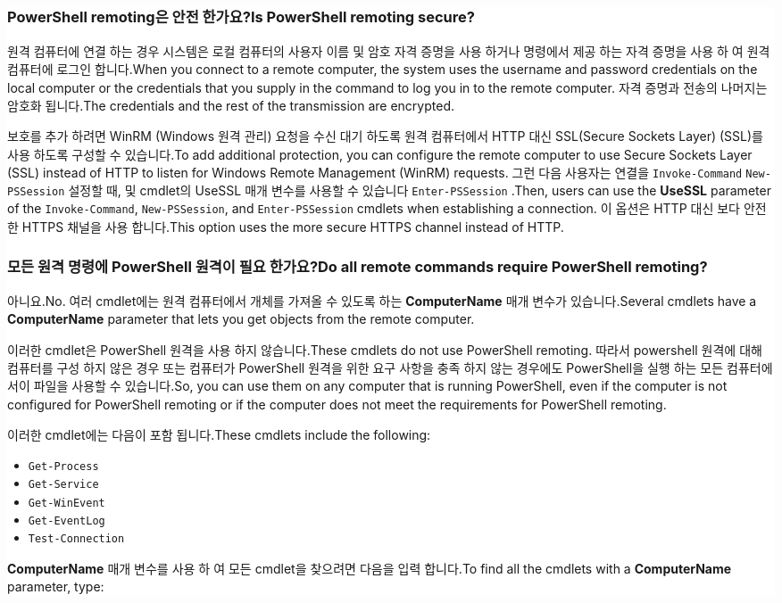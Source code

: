 ### <a name="is-powershell-remoting-secure"></a><span data-ttu-id="3872b-126">PowerShell remoting은 안전 한가요?</span><span class="sxs-lookup"><span data-stu-id="3872b-126">Is PowerShell remoting secure?</span></span>

<span data-ttu-id="3872b-127">원격 컴퓨터에 연결 하는 경우 시스템은 로컬 컴퓨터의 사용자 이름 및 암호 자격 증명을 사용 하거나 명령에서 제공 하는 자격 증명을 사용 하 여 원격 컴퓨터에 로그인 합니다.</span><span class="sxs-lookup"><span data-stu-id="3872b-127">When you connect to a remote computer, the system uses the username and password credentials on the local computer or the credentials that you supply in the command to log you in to the remote computer.</span></span> <span data-ttu-id="3872b-128">자격 증명과 전송의 나머지는 암호화 됩니다.</span><span class="sxs-lookup"><span data-stu-id="3872b-128">The credentials and the rest of the transmission are encrypted.</span></span>

<span data-ttu-id="3872b-129">보호를 추가 하려면 WinRM (Windows 원격 관리) 요청을 수신 대기 하도록 원격 컴퓨터에서 HTTP 대신 SSL(Secure Sockets Layer) (SSL)를 사용 하도록 구성할 수 있습니다.</span><span class="sxs-lookup"><span data-stu-id="3872b-129">To add additional protection, you can configure the remote computer to use Secure Sockets Layer (SSL) instead of HTTP to listen for Windows Remote Management (WinRM) requests.</span></span> <span data-ttu-id="3872b-130">그런 다음 사용자는 연결을  `Invoke-Command` `New-PSSession` 설정할 때, 및 cmdlet의 UseSSL 매개 변수를 사용할 수 있습니다 `Enter-PSSession` .</span><span class="sxs-lookup"><span data-stu-id="3872b-130">Then, users can use the **UseSSL** parameter of the `Invoke-Command`, `New-PSSession`, and `Enter-PSSession` cmdlets when establishing a connection.</span></span> <span data-ttu-id="3872b-131">이 옵션은 HTTP 대신 보다 안전한 HTTPS 채널을 사용 합니다.</span><span class="sxs-lookup"><span data-stu-id="3872b-131">This option uses the more secure HTTPS channel instead of HTTP.</span></span>

### <a name="do-all-remote-commands-require-powershell-remoting"></a><span data-ttu-id="3872b-132">모든 원격 명령에 PowerShell 원격이 필요 한가요?</span><span class="sxs-lookup"><span data-stu-id="3872b-132">Do all remote commands require PowerShell remoting?</span></span>

<span data-ttu-id="3872b-133">아니요.</span><span class="sxs-lookup"><span data-stu-id="3872b-133">No.</span></span> <span data-ttu-id="3872b-134">여러 cmdlet에는 원격 컴퓨터에서 개체를 가져올 수 있도록 하는 **ComputerName** 매개 변수가 있습니다.</span><span class="sxs-lookup"><span data-stu-id="3872b-134">Several cmdlets have a **ComputerName** parameter that lets you get objects from the remote computer.</span></span>

<span data-ttu-id="3872b-135">이러한 cmdlet은 PowerShell 원격을 사용 하지 않습니다.</span><span class="sxs-lookup"><span data-stu-id="3872b-135">These cmdlets do not use PowerShell remoting.</span></span> <span data-ttu-id="3872b-136">따라서 powershell 원격에 대해 컴퓨터를 구성 하지 않은 경우 또는 컴퓨터가 PowerShell 원격을 위한 요구 사항을 충족 하지 않는 경우에도 PowerShell을 실행 하는 모든 컴퓨터에서이 파일을 사용할 수 있습니다.</span><span class="sxs-lookup"><span data-stu-id="3872b-136">So, you can use them on any computer that is running PowerShell, even if the computer is not configured for PowerShell remoting or if the computer does not meet the requirements for PowerShell remoting.</span></span>

<span data-ttu-id="3872b-137">이러한 cmdlet에는 다음이 포함 됩니다.</span><span class="sxs-lookup"><span data-stu-id="3872b-137">These cmdlets include the following:</span></span>

- `Get-Process`
- `Get-Service`
- `Get-WinEvent`
- `Get-EventLog`
- `Test-Connection`

<span data-ttu-id="3872b-138">**ComputerName** 매개 변수를 사용 하 여 모든 cmdlet을 찾으려면 다음을 입력 합니다.</span><span class="sxs-lookup"><span data-stu-id="3872b-138">To find all the cmdlets with a **ComputerName** parameter, type:</span></span>
